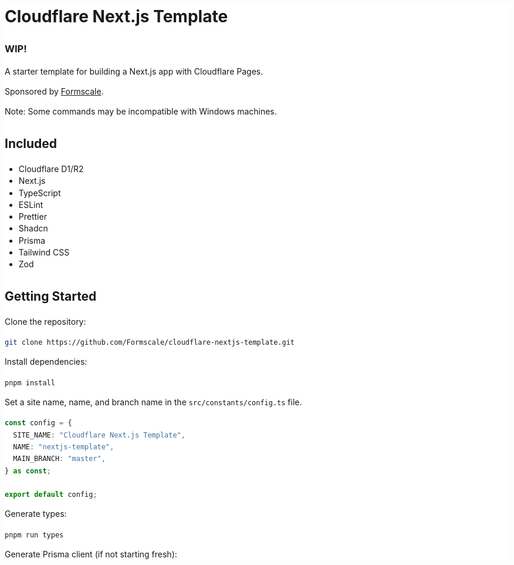 # Cloudflare Next.js Template

### WIP!

A starter template for building a Next.js app with Cloudflare Pages.

Sponsored by [Formscale](https://formscale.com).

Note: Some commands may be incompatible with Windows machines.

## Included

- Cloudflare D1/R2
- Next.js
- TypeScript
- ESLint
- Prettier
- Shadcn
- Prisma
- Tailwind CSS
- Zod

## Getting Started

Clone the repository:

```bash
git clone https://github.com/Formscale/cloudflare-nextjs-template.git
```

Install dependencies:

```bash
pnpm install
```

Set a site name, name, and branch name in the `src/constants/config.ts` file.

```ts
const config = {
  SITE_NAME: "Cloudflare Next.js Template",
  NAME: "nextjs-template",
  MAIN_BRANCH: "master",
} as const;

export default config;
```

Generate types:

```bash
pnpm run types
```

Generate Prisma client (if not starting fresh):
